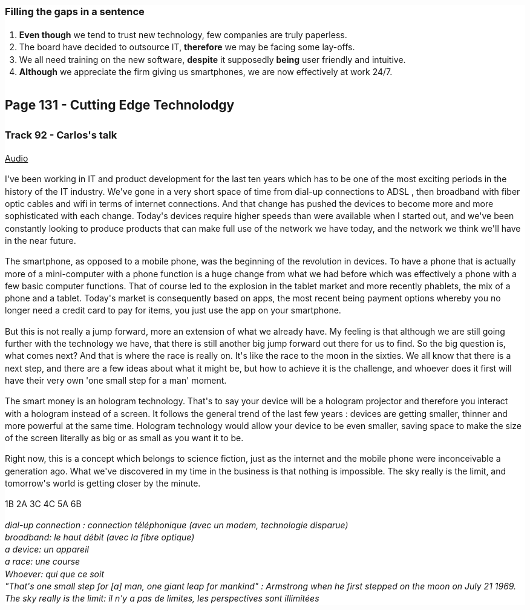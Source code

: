 ### Filling the gaps in a sentence

1. **Even though** we tend to trust new technology, few companies are truly paperless.
2. The board have decided to outsource IT, **therefore** we may be facing some lay-offs.
3. We all need training on the new software, **despite** it supposedly **being** user friendly and intuitive.
4. **Although** we appreciate the firm giving us smartphones, we are now effectively at work 24/7.

## Page 131 - Cutting Edge Technolodgy

### Track 92 - Carlos's talk

[Audio](lrtk_92.mp3)

I've been working in IT and product development for the last ten years which has to be one of the most exciting periods in the history of the IT industry. We've gone in a very short space of time from dial-up connections to ADSL , then broadband with fiber optic cables and wifi in terms of internet connections. And that change has pushed the devices to become more and more sophisticated with each change. Today's devices require higher speeds than were available when I started out, and we've been constantly looking to produce products that can make full use of the network we have today, and the network we think we'll have in the near future.

The smartphone, as opposed to a mobile phone, was the beginning of the revolution in devices. To have a phone that is actually more of a mini-computer with a phone function is a huge change from what we had before which was effectively a phone with a few basic computer functions. That of course led to the explosion in the tablet market and more recently phablets, the mix of a phone and a tablet. Today's market is consequently based on apps, the most recent being payment options whereby you no longer need a credit card to pay for items, you just use the app on your smartphone.

But this is not really a jump forward, more an extension of what we already have. My feeling is that although we are still going further with the technology we have, that there is still another big jump forward out there for us to find. So the big question is, what comes next? And that is where the race is really on. It's like the race to the moon in the sixties. We all know that there is a next step, and there are a few ideas about what it might be, but how to achieve it is the challenge, and whoever does it first will have their very own 'one small step for a man' moment.

The smart money is an hologram technology. That's to say your device will be a hologram projector and therefore you interact with a hologram instead of a screen. It follows the general trend of the last few years : devices are getting smaller, thinner and more powerful at the same time. Hologram technology would allow your device to be even smaller, saving space to make the size of the screen literally as big or as small as you want it to be.

Right now, this is a concept which belongs to science fiction, just as the internet and the mobile phone were inconceivable a generation ago. What we've discovered in my time in the business is that nothing is impossible. The sky really is the limit, and tomorrow's world is getting closer by the minute.

1B 2A 3C 4C 5A 6B

*dial-up connection : connection téléphonique (avec un modem, technologie disparue)  
broadband: le haut débit (avec la fibre optique)  
a device: un appareil  
a race: une course  
Whoever: qui que ce soit  
"That's one small step for [a] man, one giant leap for mankind" : Armstrong when he first stepped on the moon on July 21 1969.  
The sky really is the limit: il n'y a pas de limites, les perspectives sont illimitées*

